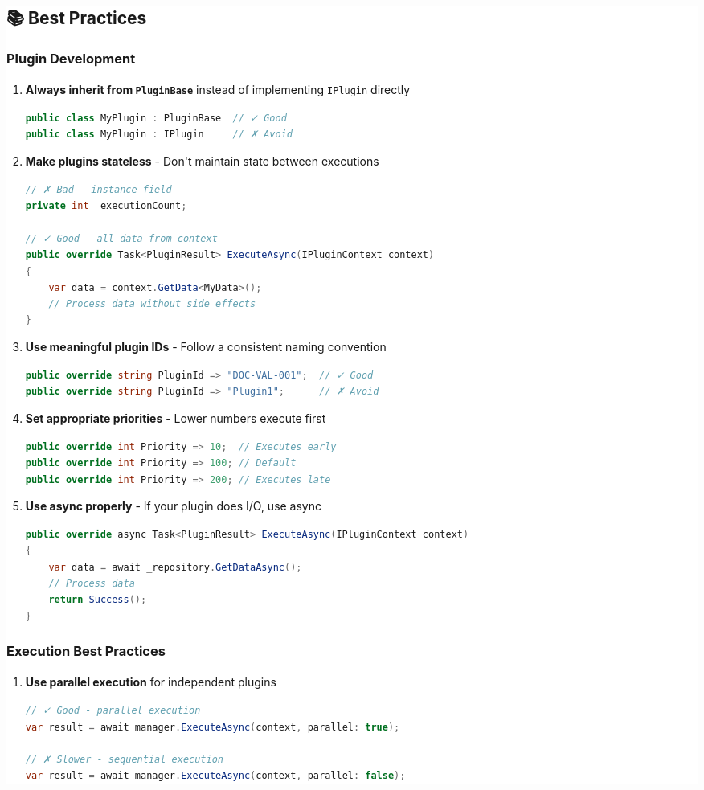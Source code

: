 ## 📚 Best Practices

### Plugin Development

1. **Always inherit from `PluginBase`** instead of implementing `IPlugin` directly
   ```csharp
   public class MyPlugin : PluginBase  // ✓ Good
   public class MyPlugin : IPlugin     // ✗ Avoid
   ```

2. **Make plugins stateless** - Don't maintain state between executions
   ```csharp
   // ✗ Bad - instance field
   private int _executionCount;

   // ✓ Good - all data from context
   public override Task<PluginResult> ExecuteAsync(IPluginContext context)
   {
       var data = context.GetData<MyData>();
       // Process data without side effects
   }
   ```

3. **Use meaningful plugin IDs** - Follow a consistent naming convention
   ```csharp
   public override string PluginId => "DOC-VAL-001";  // ✓ Good
   public override string PluginId => "Plugin1";      // ✗ Avoid
   ```

4. **Set appropriate priorities** - Lower numbers execute first
   ```csharp
   public override int Priority => 10;  // Executes early
   public override int Priority => 100; // Default
   public override int Priority => 200; // Executes late
   ```

5. **Use async properly** - If your plugin does I/O, use async
   ```csharp
   public override async Task<PluginResult> ExecuteAsync(IPluginContext context)
   {
       var data = await _repository.GetDataAsync();
       // Process data
       return Success();
   }
   ```

### Execution Best Practices

1. **Use parallel execution** for independent plugins
   ```csharp
   // ✓ Good - parallel execution
   var result = await manager.ExecuteAsync(context, parallel: true);

   // ✗ Slower - sequential execution
   var result = await manager.ExecuteAsync(context, parallel: false);
   ```
